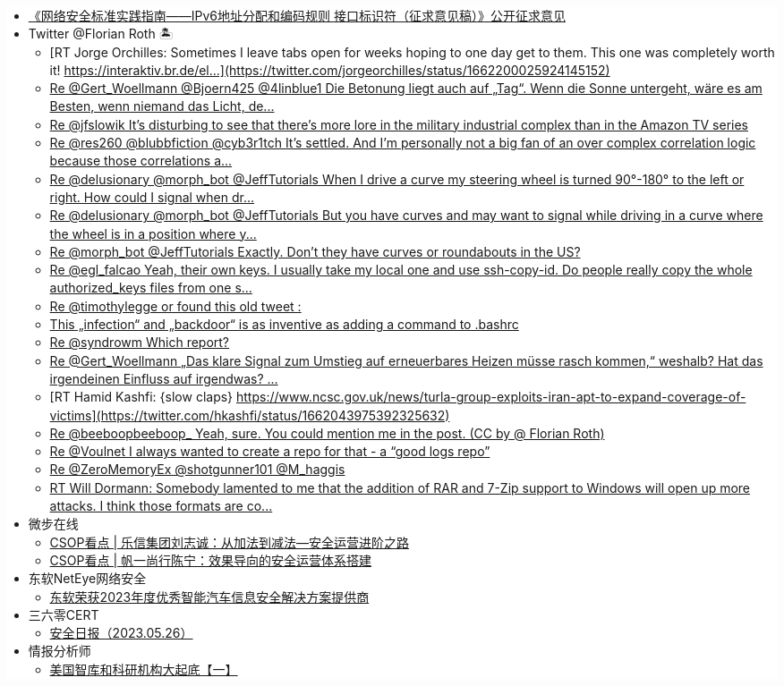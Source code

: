   - [《网络安全标准实践指南——IPv6地址分配和编码规则 接口标识符（征求意见稿）》公开征求意见](https://mp.weixin.qq.com/s?__biz=MjM5Njc3NjM4MA==&mid=2651124100&idx=3&sn=eb2eba32d54478c74ce6a08f95151a45&chksm=bd1441578a63c841b1c0084671fd7cf183f85c47e12d572ff99c92005ae5d68e24c29714850b&scene=58&subscene=0#rd)
- Twitter @Florian Roth 🏝️
  - [RT Jorge Orchilles: Sometimes I leave tabs open for weeks hoping to one day get to them. This one was completely worth it! https://interaktiv.br.de/el...](https://twitter.com/jorgeorchilles/status/1662200025924145152)
  - [Re @Gert_Woellmann @Bjoern425 @4linblue1 Die Betonung liegt auch auf „Tag“. Wenn die Sonne untergeht, wäre es am Besten, wenn niemand das Licht, de...](https://twitter.com/cyb3rops/status/1662175797430370307)
  - [Re @jfslowik It’s disturbing to see that there’s more lore in the military industrial complex than in the Amazon TV series](https://twitter.com/cyb3rops/status/1662171514240679940)
  - [Re @res260 @blubbfiction @cyb3r1tch It’s settled. And I’m personally not a big fan of an over complex correlation logic because those correlations a...](https://twitter.com/cyb3rops/status/1662170503484788736)
  - [Re @delusionary @morph_bot @JeffTutorials When I drive a curve my steering wheel is turned 90°-180° to the left or right. How could I signal when dr...](https://twitter.com/cyb3rops/status/1662169883788836879)
  - [Re @delusionary @morph_bot @JeffTutorials But you have curves and may want to signal while driving in a curve where the wheel is in a position where y...](https://twitter.com/cyb3rops/status/1662169015366582313)
  - [Re @morph_bot @JeffTutorials Exactly. Don’t they have curves or roundabouts in the US?](https://twitter.com/cyb3rops/status/1662095772811243521)
  - [Re @egl_falcao Yeah, their own keys. I usually take my local one and use ssh-copy-id. Do people really copy the whole authorized_keys files from one s...](https://twitter.com/cyb3rops/status/1662094322496405506)
  - [Re @timothylegge or found this old tweet :](https://twitter.com/cyb3rops/status/1662092334266236928)
  - [This „infection“ and „backdoor“ is as inventive as adding a command to .bashrc](https://twitter.com/cyb3rops/status/1662091177858850822)
  - [Re @syndrowm Which report?](https://twitter.com/cyb3rops/status/1662089234520449024)
  - [Re @Gert_Woellmann „Das klare Signal zum Umstieg auf erneuerbares Heizen müsse rasch kommen,“ weshalb? Hat das irgendeinen Einfluss auf irgendwas? ...](https://twitter.com/cyb3rops/status/1662056198735101957)
  - [RT Hamid Kashfi: {slow claps} https://www.ncsc.gov.uk/news/turla-group-exploits-iran-apt-to-expand-coverage-of-victims](https://twitter.com/hkashfi/status/1662043975392325632)
  - [Re @beeboopbeeboop_ Yeah, sure. You could mention me in the post. (CC by @ Florian Roth)](https://twitter.com/cyb3rops/status/1662042109925380096)
  - [Re @Voulnet I always wanted to create a repo for that - a “good logs repo”](https://twitter.com/cyb3rops/status/1662010727186481152)
  - [Re @ZeroMemoryEx @shotgunner101 @M_haggis](https://twitter.com/cyb3rops/status/1661996404586192899)
  - [RT Will Dormann: Somebody lamented to me that the addition of RAR and 7-Zip support to Windows will open up more attacks. I think those formats are co...](https://twitter.com/wdormann/status/1661904851633152001)
- 微步在线
  - [CSOP看点 | 乐信集团刘志诚：从加法到减法—安全运营进阶之路](https://mp.weixin.qq.com/s?__biz=MzI5NjA0NjI5MQ==&mid=2650177295&idx=1&sn=a54ad6628b0ffbeccfaa0a1b32b8af56&chksm=f44884b3c33f0da5a420b9db1428c81d841c2574ace565718e4e164c14215d3800b75d23f8a4&scene=58&subscene=0#rd)
  - [CSOP看点 | 帆一尚行陈宁：效果导向的安全运营体系搭建](https://mp.weixin.qq.com/s?__biz=MzI5NjA0NjI5MQ==&mid=2650177295&idx=2&sn=2e987ac35275fac2f1de77b4a2863280&chksm=f44884b3c33f0da55c56ee9f0d5b3a39bbe9977533c6187fe3c08b6e638f4c98527df3d0060e&scene=58&subscene=0#rd)
- 东软NetEye网络安全
  - [东软荣获2023年度优秀智能汽车信息安全解决方案提供商](https://mp.weixin.qq.com/s?__biz=MjM5NTAyODkxNw==&mid=2649212704&idx=1&sn=6214430c9a3c5a01cb06754077053ae0&chksm=beedadfa899a24ec452557eb78c6e884ed2edc398c74ecaa196e8112826c6a83533c4201ff35&scene=58&subscene=0#rd)
- 三六零CERT
  - [安全日报（2023.05.26）](https://mp.weixin.qq.com/s?__biz=MzU5MjEzOTM3NA==&mid=2247492176&idx=1&sn=9ed9cfc5e05567390c302e3ba56bfb5a&chksm=fe26e751c9516e47d572b72fe7577b1188927f8b2826f42e71f4e7f895533749a5ecfb3f665e&scene=58&subscene=0#rd)
- 情报分析师
  - [美国智库和科研机构大起底【一】](https://mp.weixin.qq.com/s?__biz=MzA3Mjc1MTkwOA==&mid=2650530643&idx=1&sn=494059336c5a0971adbd713c7675ac2a&chksm=8716cd18b061440e53e5597d5fc475201180f1646cc06f6810305f21e2a4bfc1b40cdea61bf6&scene=58&subscene=0#rd)